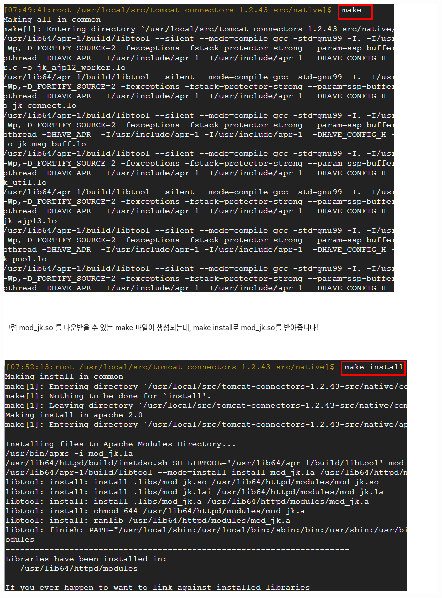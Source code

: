 ![image](/image/Tool_image/tool_image_97.png)

<br>
<br>
그럼 mod_jk.so 를 다운받을 수 있는 make 파일이 생성되는데, make install로 mod_jk.so를 받아줍니다!
<br>
<br>
<br>

![image](/image/Tool_image/tool_image_98.png)
